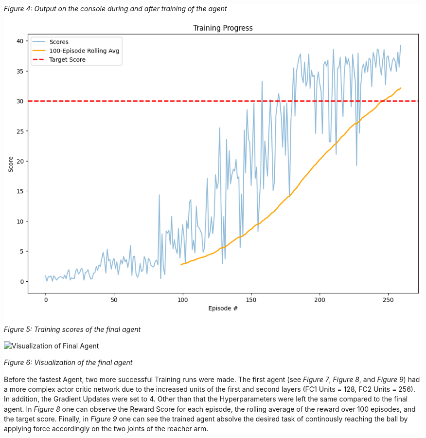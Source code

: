 *Figure 4: Output on the console during and after training of the agent*

![Trainings Process of Final Agent](/results/training_scores/training_scores_trial_Final_Agent_03.png)

*Figure 5: Training scores of the final agent*

![Visualization of Final Agent](/results/trained_agent/Reacher_Version_1_03.gif)

*Figure 6: Visualization of the final agent*

Before the fastest Agent, two more successful Training runs were made. The first agent (see *Figure 7*, *Figure 8*, and  *Figure 9*) had a more complex actor critic network due to the increased units of the first and second layers (FC1 Units = 128, FC2 Units = 256). In addition, the Gradient Updates were set to 4. Other than that the Hyperparameters were left the same compared to the final agent. In *Figure 8* one can observe the Reward Score for each episode, the rolling average of the reward over 100 episodes, and the target score. Finally, in *Figure 9* one can see the trained agent absolve the desired task of continously reaching the ball by applying force accordingly on the two joints of the reacher arm.
